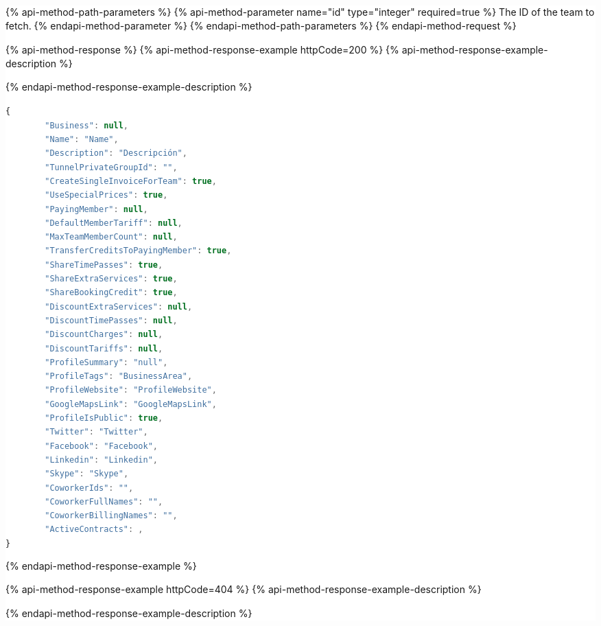 {% api-method-path-parameters %}
{% api-method-parameter name="id" type="integer" required=true %}
The ID of the team to fetch.
{% endapi-method-parameter %}
{% endapi-method-path-parameters %}
{% endapi-method-request %}

{% api-method-response %}
{% api-method-response-example httpCode=200 %}
{% api-method-response-example-description %}

{% endapi-method-response-example-description %}

```javascript
{
        "Business": null,
        "Name": "Name",
        "Description": "Descripción",
        "TunnelPrivateGroupId": "",
        "CreateSingleInvoiceForTeam": true,
        "UseSpecialPrices": true,
        "PayingMember": null,
        "DefaultMemberTariff": null,
        "MaxTeamMemberCount": null,
        "TransferCreditsToPayingMember": true,
        "ShareTimePasses": true,
        "ShareExtraServices": true,
        "ShareBookingCredit": true,
        "DiscountExtraServices": null,
        "DiscountTimePasses": null,
        "DiscountCharges": null,
        "DiscountTariffs": null,
        "ProfileSummary": "null",
        "ProfileTags": "BusinessArea",
        "ProfileWebsite": "ProfileWebsite",
        "GoogleMapsLink": "GoogleMapsLink",
        "ProfileIsPublic": true,
        "Twitter": "Twitter",
        "Facebook": "Facebook",
        "Linkedin": "Linkedin",
        "Skype": "Skype",
        "CoworkerIds": "",
        "CoworkerFullNames": "",
        "CoworkerBillingNames": "",
        "ActiveContracts": ,
}
```
{% endapi-method-response-example %}

{% api-method-response-example httpCode=404 %}
{% api-method-response-example-description %}

{% endapi-method-response-example-description %}
